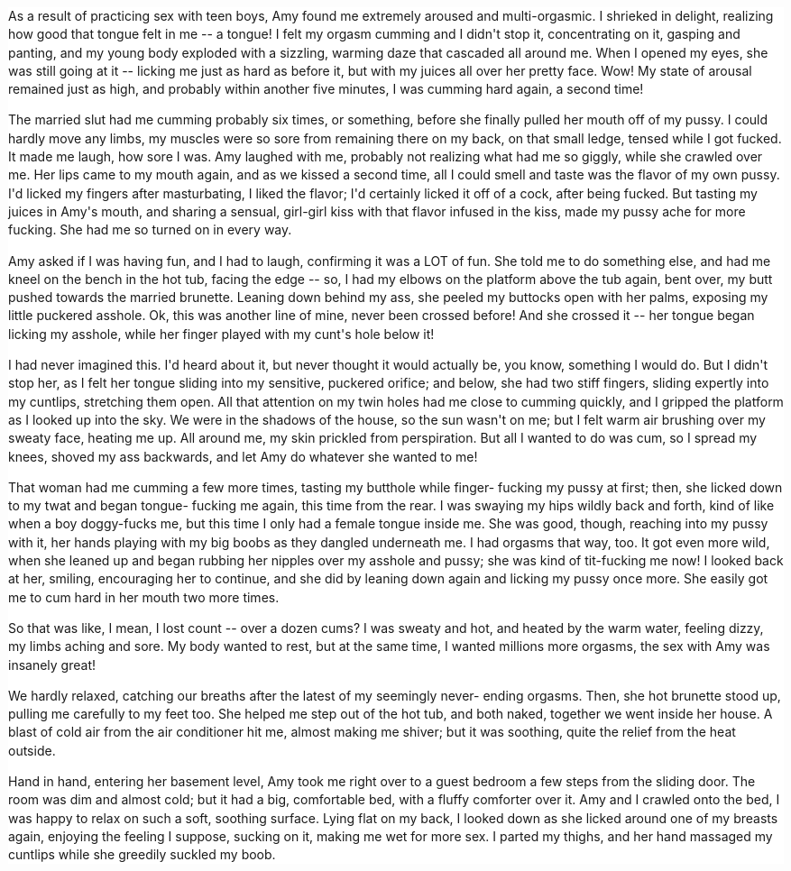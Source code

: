  As a result of practicing sex with teen boys, Amy found me extremely aroused and multi-orgasmic. I shrieked in delight, realizing how good that tongue felt in me -- a tongue! I felt my orgasm cumming and I didn't stop it, concentrating on it, gasping and panting, and my young body exploded with a sizzling, warming daze that cascaded all around me. When I opened my eyes, she was still going at it -- licking me just as hard as before it, but with my juices all over her pretty face. Wow! My state of arousal remained just as high, and probably within another five minutes, I was cumming hard again, a second time! 

 The married slut had me cumming probably six times, or something, before she finally pulled her mouth off of my pussy. I could hardly move any limbs, my muscles were so sore from remaining there on my back, on that small ledge, tensed while I got fucked. It made me laugh, how sore I was. Amy laughed with me, probably not realizing what had me so giggly, while she crawled over me. Her lips came to my mouth again, and as we kissed a second time, all I could smell and taste was the flavor of my own pussy. I'd licked my fingers after masturbating, I liked the flavor; I'd certainly licked it off of a cock, after being fucked. But tasting my juices in Amy's mouth, and sharing a sensual, girl-girl kiss with that flavor infused in the kiss, made my pussy ache for more fucking. She had me so turned on in every way. 

 Amy asked if I was having fun, and I had to laugh, confirming it was a LOT of fun. She told me to do something else, and had me kneel on the bench in the hot tub, facing the edge -- so, I had my elbows on the platform above the tub again, bent over, my butt pushed towards the married brunette. Leaning down behind my ass, she peeled my buttocks open with her palms, exposing my little puckered asshole. Ok, this was another line of mine, never been crossed before! And she crossed it -- her tongue began licking my asshole, while her finger played with my cunt's hole below it! 

 I had never imagined this. I'd heard about it, but never thought it would actually be, you know, something I would do. But I didn't stop her, as I felt her tongue sliding into my sensitive, puckered orifice; and below, she had two stiff fingers, sliding expertly into my cuntlips, stretching them open. All that attention on my twin holes had me close to cumming quickly, and I gripped the platform as I looked up into the sky. We were in the shadows of the house, so the sun wasn't on me; but I felt warm air brushing over my sweaty face, heating me up. All around me, my skin prickled from perspiration. But all I wanted to do was cum, so I spread my knees, shoved my ass backwards, and let Amy do whatever she wanted to me! 

 That woman had me cumming a few more times, tasting my butthole while finger- fucking my pussy at first; then, she licked down to my twat and began tongue- fucking me again, this time from the rear. I was swaying my hips wildly back and forth, kind of like when a boy doggy-fucks me, but this time I only had a female tongue inside me. She was good, though, reaching into my pussy with it, her hands playing with my big boobs as they dangled underneath me. I had orgasms that way, too. It got even more wild, when she leaned up and began rubbing her nipples over my asshole and pussy; she was kind of tit-fucking me now! I looked back at her, smiling, encouraging her to continue, and she did by leaning down again and licking my pussy once more. She easily got me to cum hard in her mouth two more times. 

 So that was like, I mean, I lost count -- over a dozen cums? I was sweaty and hot, and heated by the warm water, feeling dizzy, my limbs aching and sore. My body wanted to rest, but at the same time, I wanted millions more orgasms, the sex with Amy was insanely great! 

 We hardly relaxed, catching our breaths after the latest of my seemingly never- ending orgasms. Then, she hot brunette stood up, pulling me carefully to my feet too. She helped me step out of the hot tub, and both naked, together we went inside her house. A blast of cold air from the air conditioner hit me, almost making me shiver; but it was soothing, quite the relief from the heat outside. 

 Hand in hand, entering her basement level, Amy took me right over to a guest bedroom a few steps from the sliding door. The room was dim and almost cold; but it had a big, comfortable bed, with a fluffy comforter over it. Amy and I crawled onto the bed, I was happy to relax on such a soft, soothing surface. Lying flat on my back, I looked down as she licked around one of my breasts again, enjoying the feeling I suppose, sucking on it, making me wet for more sex. I parted my thighs, and her hand massaged my cuntlips while she greedily suckled my boob. 
